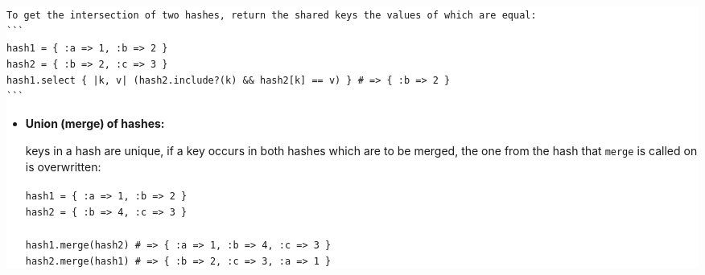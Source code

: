     To get the intersection of two hashes, return the shared keys the values of which are equal:
    ```
    hash1 = { :a => 1, :b => 2 }
    hash2 = { :b => 2, :c => 3 }
    hash1.select { |k, v| (hash2.include?(k) && hash2[k] == v) } # => { :b => 2 }
    ```
 
 - **Union (merge) of hashes:**

   keys in a hash are unique, if a key occurs in both hashes which are to be merged, the one from the hash that `merge` is called on is overwritten:

    ```
    hash1 = { :a => 1, :b => 2 }
    hash2 = { :b => 4, :c => 3 }

    hash1.merge(hash2) # => { :a => 1, :b => 4, :c => 3 }
    hash2.merge(hash1) # => { :b => 2, :c => 3, :a => 1 }
    ```



  [1]: https://en.wikipedia.org/wiki/Hash_table
  [2]: https://www.wikiod.com/ruby/symbols
  [1]: http://ruby-doc.org/core-2.3.1/Enumerable.html
  [1]: https://en.wikipedia.org/wiki/MurmurHash
  [2]: https://github.com/ruby/ruby/blob/1b5acebef2d447a3dbed6cf5e146fda74b81f10d/st.c
